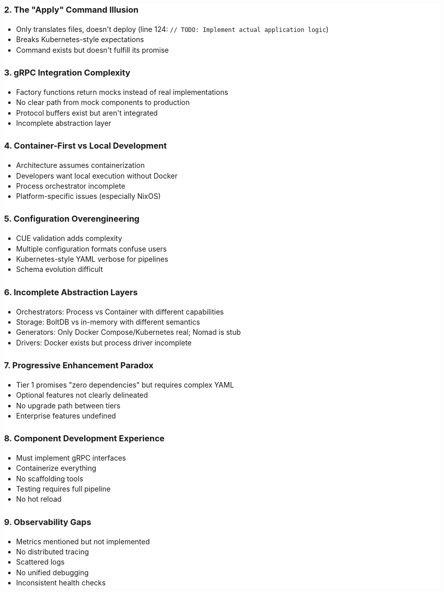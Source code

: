 ### 2. The "Apply" Command Illusion
- Only translates files, doesn't deploy (line 124: `// TODO: Implement actual application logic`)
- Breaks Kubernetes-style expectations
- Command exists but doesn't fulfill its promise

### 3. gRPC Integration Complexity
- Factory functions return mocks instead of real implementations
- No clear path from mock components to production
- Protocol buffers exist but aren't integrated
- Incomplete abstraction layer

### 4. Container-First vs Local Development
- Architecture assumes containerization
- Developers want local execution without Docker
- Process orchestrator incomplete
- Platform-specific issues (especially NixOS)

### 5. Configuration Overengineering
- CUE validation adds complexity
- Multiple configuration formats confuse users
- Kubernetes-style YAML verbose for pipelines
- Schema evolution difficult

### 6. Incomplete Abstraction Layers
- Orchestrators: Process vs Container with different capabilities
- Storage: BoltDB vs in-memory with different semantics
- Generators: Only Docker Compose/Kubernetes real; Nomad is stub
- Drivers: Docker exists but process driver incomplete

### 7. Progressive Enhancement Paradox
- Tier 1 promises "zero dependencies" but requires complex YAML
- Optional features not clearly delineated
- No upgrade path between tiers
- Enterprise features undefined

### 8. Component Development Experience
- Must implement gRPC interfaces
- Containerize everything
- No scaffolding tools
- Testing requires full pipeline
- No hot reload

### 9. Observability Gaps
- Metrics mentioned but not implemented
- No distributed tracing
- Scattered logs
- No unified debugging
- Inconsistent health checks

